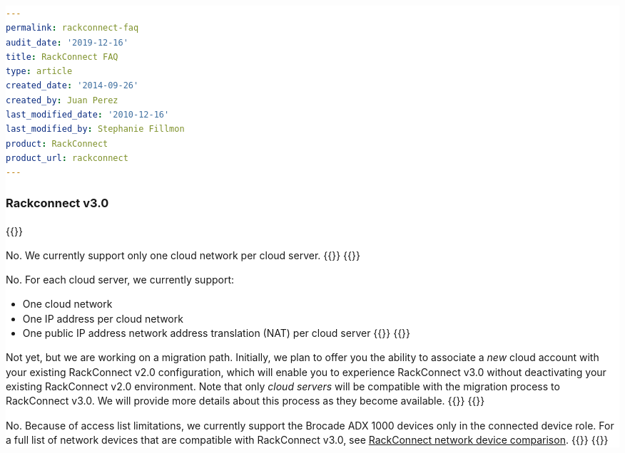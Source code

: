 ```yaml
---
permalink: rackconnect-faq
audit_date: '2019-12-16'
title: RackConnect FAQ
type: article
created_date: '2014-09-26'
created_by: Juan Perez
last_modified_date: '2010-12-16'
last_modified_by: Stephanie Fillmon
product: RackConnect
product_url: rackconnect
---
```


### Rackconnect v3.0

{{<accordion title="Can I allocate multiple cloud networks to a single RackConnect v3.0 cloud server?" col="in" href="accordion1">}}

No. We currently support only one cloud network per cloud server.
{{</accordion>}}
{{<accordion title="Can I assign more than one cloud network IP address to my RackConnect v3.0 cloud servers?" col="in" href="accordion2">}}

No. For each cloud server, we currently support:

-   One cloud network
-   One IP address per cloud network
-   One public IP address network address translation (NAT) per cloud
    server
{{</accordion>}}
{{<accordion title="Can I upgrade my RackConnect v2.0 environment to RackConnect v3.0?" col="in" href="accordion3">}}

Not yet, but we are working on a migration path. Initially, we plan to
offer you the ability to associate a *new* cloud account with your
existing RackConnect v2.0 configuration, which will enable you to
experience RackConnect v3.0 without deactivating your existing
RackConnect v2.0 environment. Note that only *cloud servers* will be compatible with the migration process to RackConnect v3.0. We will provide more details about this process as they become available.
{{</accordion>}}
{{<accordion title="Can I use a Brocade ADX 1000 as my RackConnect v3.0 edge device?" col="in" href="accordion4">}}

No. Because of access list limitations, we currently support the Brocade
ADX 1000 devices only in the connected device role. For a full list of
network devices that are compatible with RackConnect v3.0, see
[RackConnect network device comparison](https://docs-ospc.rackspace.com/support/how-to/rackconnect/rackconnect-network-device-comparison).
{{</accordion>}}
{{<accordion title="Does RackConnect v3.0 support IPv6?" col="in" href="accordion5">}}
